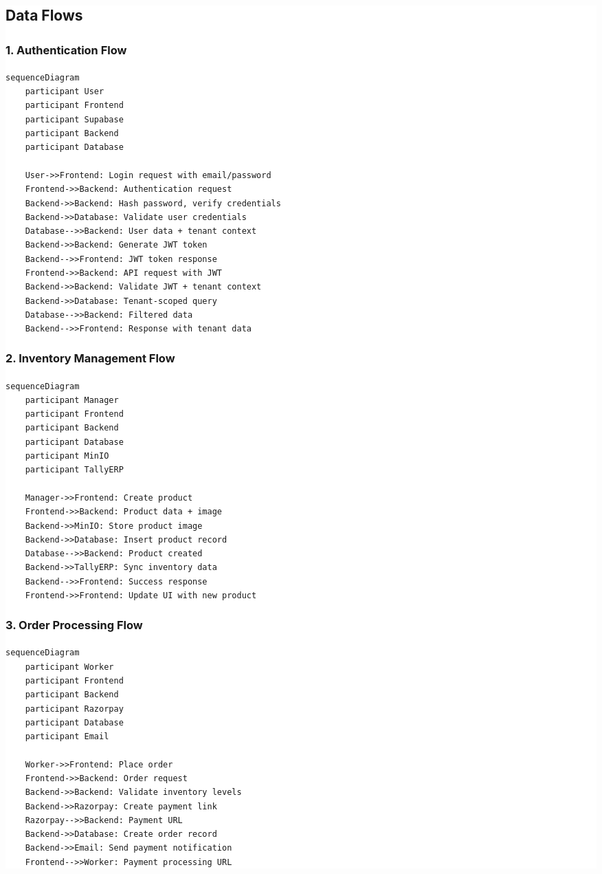 ## Data Flows

### 1. Authentication Flow
```mermaid
sequenceDiagram
    participant User
    participant Frontend
    participant Supabase
    participant Backend
    participant Database

    User->>Frontend: Login request with email/password
    Frontend->>Backend: Authentication request
    Backend->>Backend: Hash password, verify credentials
    Backend->>Database: Validate user credentials
    Database-->>Backend: User data + tenant context
    Backend->>Backend: Generate JWT token
    Backend-->>Frontend: JWT token response
    Frontend->>Backend: API request with JWT
    Backend->>Backend: Validate JWT + tenant context
    Backend->>Database: Tenant-scoped query
    Database-->>Backend: Filtered data
    Backend-->>Frontend: Response with tenant data
```

### 2. Inventory Management Flow
```mermaid
sequenceDiagram
    participant Manager
    participant Frontend
    participant Backend
    participant Database
    participant MinIO
    participant TallyERP

    Manager->>Frontend: Create product
    Frontend->>Backend: Product data + image
    Backend->>MinIO: Store product image
    Backend->>Database: Insert product record
    Database-->>Backend: Product created
    Backend->>TallyERP: Sync inventory data
    Backend-->>Frontend: Success response
    Frontend->>Frontend: Update UI with new product
```

### 3. Order Processing Flow
```mermaid
sequenceDiagram
    participant Worker
    participant Frontend
    participant Backend
    participant Razorpay
    participant Database
    participant Email

    Worker->>Frontend: Place order
    Frontend->>Backend: Order request
    Backend->>Backend: Validate inventory levels
    Backend->>Razorpay: Create payment link
    Razorpay-->>Backend: Payment URL
    Backend->>Database: Create order record
    Backend->>Email: Send payment notification
    Frontend-->>Worker: Payment processing URL
```